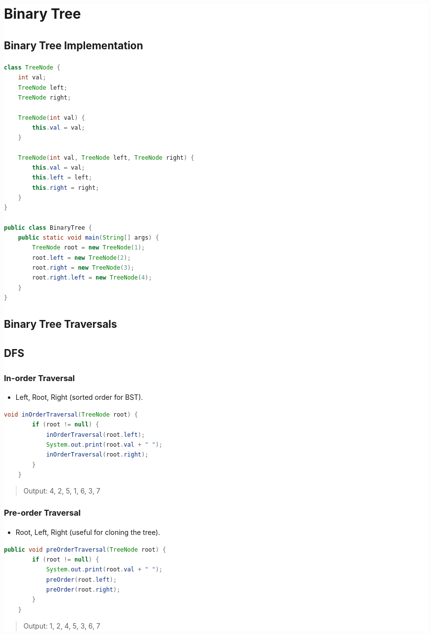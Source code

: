 # **Binary Tree**
## **Binary Tree Implementation**
```java
class TreeNode {
    int val;
    TreeNode left;
    TreeNode right;

    TreeNode(int val) {
        this.val = val;
    }

    TreeNode(int val, TreeNode left, TreeNode right) {
        this.val = val;
        this.left = left;
        this.right = right;
    }
}

public class BinaryTree {
    public static void main(String[] args) {
        TreeNode root = new TreeNode(1);
        root.left = new TreeNode(2);
        root.right = new TreeNode(3);
        root.right.left = new TreeNode(4);
    }
}
```

## **Binary Tree Traversals**
## DFS
### In-order Traversal
- Left, Root, Right (sorted order for BST).
```java
void inOrderTraversal(TreeNode root) {
        if (root != null) {
            inOrderTraversal(root.left);
            System.out.print(root.val + " ");
            inOrderTraversal(root.right);
        }
    }
```
> Output: 4, 2, 5, 1, 6, 3, 7

### Pre-order Traversal
- Root, Left, Right (useful for cloning the tree).
```java
public void preOrderTraversal(TreeNode root) {
        if (root != null) {
            System.out.print(root.val + " ");
            preOrder(root.left);
            preOrder(root.right);
        }
    }
```
> Output: 1, 2, 4, 5, 3, 6, 7
